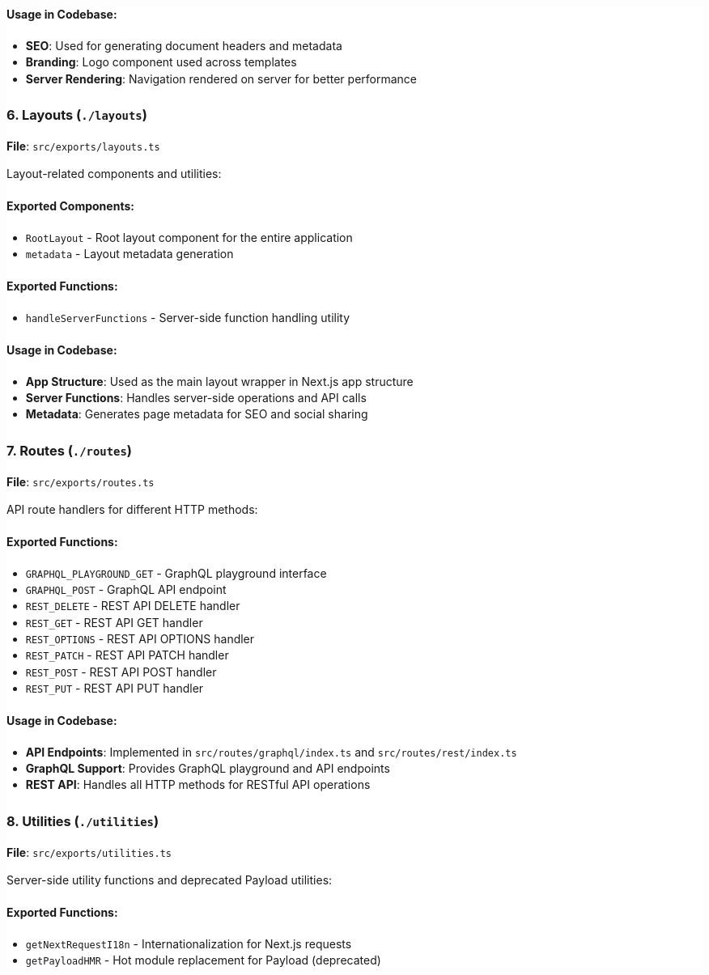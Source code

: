 #### Usage in Codebase:
- **SEO**: Used for generating document headers and metadata
- **Branding**: Logo component used across templates
- **Server Rendering**: Navigation rendered on server for better performance

### 6. Layouts (`./layouts`)

**File**: `src/exports/layouts.ts`

Layout-related components and utilities:

#### Exported Components:
- `RootLayout` - Root layout component for the entire application
- `metadata` - Layout metadata generation

#### Exported Functions:
- `handleServerFunctions` - Server-side function handling utility

#### Usage in Codebase:
- **App Structure**: Used as the main layout wrapper in Next.js app structure
- **Server Functions**: Handles server-side operations and API calls
- **Metadata**: Generates page metadata for SEO and social sharing

### 7. Routes (`./routes`)

**File**: `src/exports/routes.ts`

API route handlers for different HTTP methods:

#### Exported Functions:
- `GRAPHQL_PLAYGROUND_GET` - GraphQL playground interface
- `GRAPHQL_POST` - GraphQL API endpoint
- `REST_DELETE` - REST API DELETE handler
- `REST_GET` - REST API GET handler
- `REST_OPTIONS` - REST API OPTIONS handler
- `REST_PATCH` - REST API PATCH handler
- `REST_POST` - REST API POST handler
- `REST_PUT` - REST API PUT handler

#### Usage in Codebase:
- **API Endpoints**: Implemented in `src/routes/graphql/index.ts` and `src/routes/rest/index.ts`
- **GraphQL Support**: Provides GraphQL playground and API endpoints
- **REST API**: Handles all HTTP methods for RESTful API operations

### 8. Utilities (`./utilities`)

**File**: `src/exports/utilities.ts`

Server-side utility functions and deprecated Payload utilities:

#### Exported Functions:
- `getNextRequestI18n` - Internationalization for Next.js requests
- `getPayloadHMR` - Hot module replacement for Payload (deprecated)
